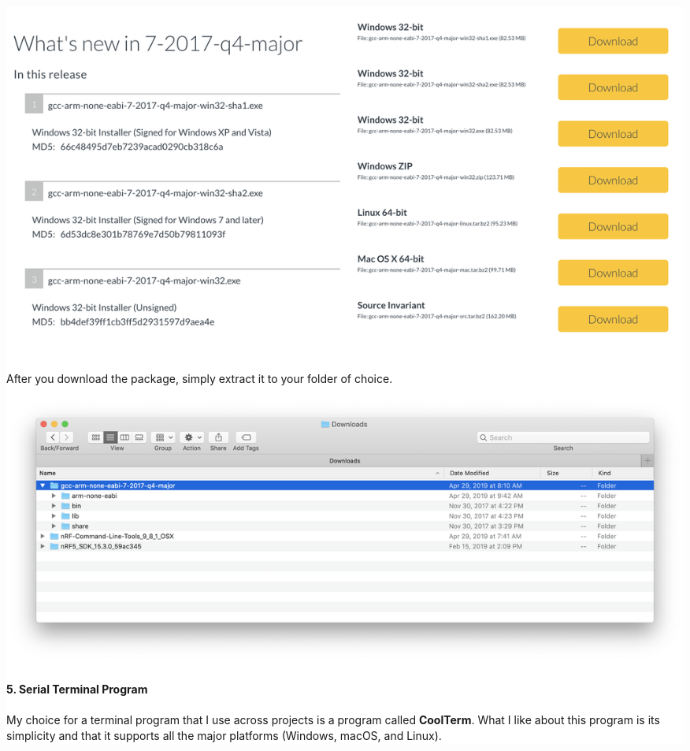![](img/ble-primer/GNU_Arm_Embedded_Download.png)
<br/>

After you download the package, simply extract it to your folder of choice.

![](img/ble-primer/GNU_Arm_Download_Folder.png)


#### 5. Serial Terminal Program
My choice for a terminal program that I use across projects is a program called **CoolTerm**. What I like about this program is its simplicity and that it supports all the major platforms (Windows, macOS, and Linux).
